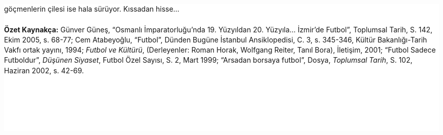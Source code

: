 göçmenlerin çilesi ise hala sürüyor. Kıssadan hisse… <b><br/><br/>Özet Kaynakça:</b> Günver Güneş, “Osmanlı İmparatorluğu’nda 19. Yüzyıldan 20. Yüzyıla… İzmir’de Futbol”, Toplumsal Tarih, S. 142, Ekim 2005, s. 68-77; Cem Atabeyoğlu, “Futbol”, Dünden Bugüne İstanbul Ansiklopedisi, C. 3, s. 345-346, Kültür Bakanlığı-Tarih Vakfı ortak yayını, 1994; <i>Futbol ve Kültürü</i>, (Derleyenler: Roman Horak, Wolfgang Reiter, Tanıl Bora), İletişim, 2001; “Futbol Sadece Futboldur”, <i>Düşünen Siyaset</i>, Futbol Özel Sayısı, S. 2, Mart 1999; “Arsadan borsaya futbol”, Dosya, <i>Toplumsal Tarih</i>, S. 102, Haziran 2002, s. 42-69. </p>
<br/>
<br/>
<br/>



<br/>


<div id="taraf_not">
</div>

</div>


</div>
